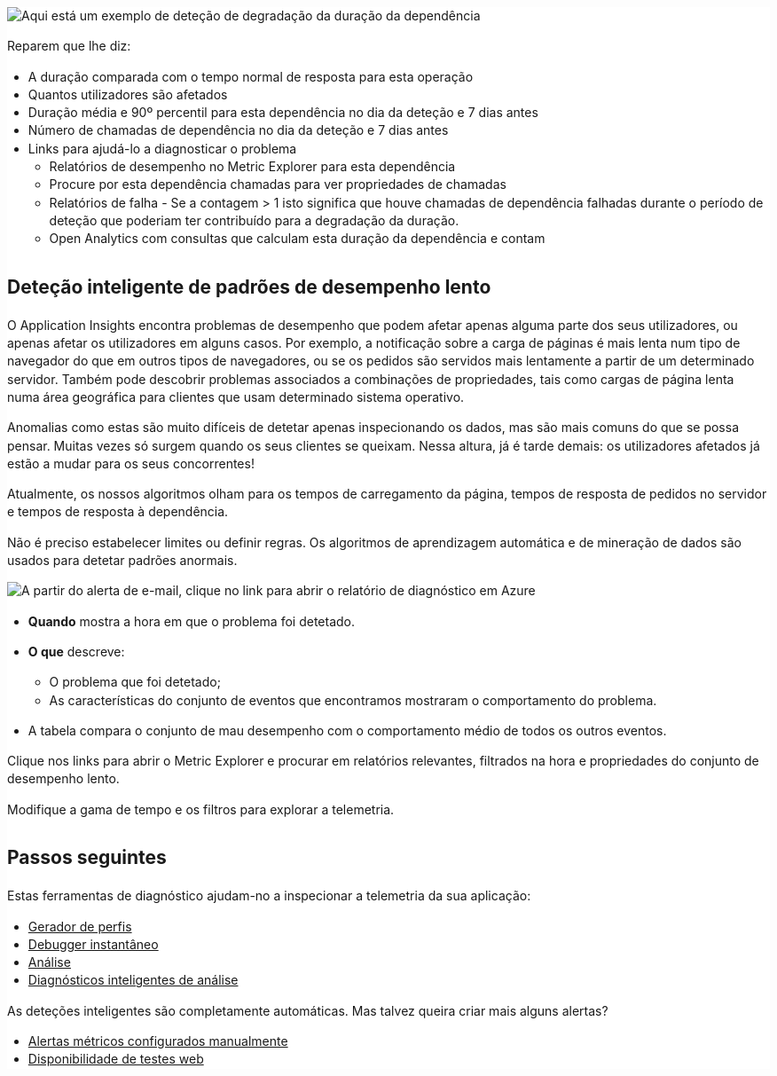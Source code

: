 ![Aqui está um exemplo de deteção de degradação da duração da dependência](media/proactive-performance-diagnostics/dependency_duration_degradation.png)

Reparem que lhe diz:

* A duração comparada com o tempo normal de resposta para esta operação
* Quantos utilizadores são afetados
* Duração média e 90º percentil para esta dependência no dia da deteção e 7 dias antes
* Número de chamadas de dependência no dia da deteção e 7 dias antes
* Links para ajudá-lo a diagnosticar o problema
  * Relatórios de desempenho no Metric Explorer para esta dependência
  * Procure por esta dependência chamadas para ver propriedades de chamadas
  * Relatórios de falha - Se a contagem > 1 isto significa que houve chamadas de dependência falhadas durante o período de deteção que poderiam ter contribuído para a degradação da duração. 
  * Open Analytics com consultas que calculam esta duração da dependência e contam  

## <a name="smart-detection-of-slow-performing-patterns"></a>Deteção inteligente de padrões de desempenho lento 

O Application Insights encontra problemas de desempenho que podem afetar apenas alguma parte dos seus utilizadores, ou apenas afetar os utilizadores em alguns casos. Por exemplo, a notificação sobre a carga de páginas é mais lenta num tipo de navegador do que em outros tipos de navegadores, ou se os pedidos são servidos mais lentamente a partir de um determinado servidor. Também pode descobrir problemas associados a combinações de propriedades, tais como cargas de página lenta numa área geográfica para clientes que usam determinado sistema operativo.  

Anomalias como estas são muito difíceis de detetar apenas inspecionando os dados, mas são mais comuns do que se possa pensar. Muitas vezes só surgem quando os seus clientes se queixam. Nessa altura, já é tarde demais: os utilizadores afetados já estão a mudar para os seus concorrentes!

Atualmente, os nossos algoritmos olham para os tempos de carregamento da página, tempos de resposta de pedidos no servidor e tempos de resposta à dependência.  

Não é preciso estabelecer limites ou definir regras. Os algoritmos de aprendizagem automática e de mineração de dados são usados para detetar padrões anormais.

![A partir do alerta de e-mail, clique no link para abrir o relatório de diagnóstico em Azure](./media/proactive-performance-diagnostics/03.png)

* **Quando** mostra a hora em que o problema foi detetado.
* **O que** descreve:

  * O problema que foi detetado;
  * As características do conjunto de eventos que encontramos mostraram o comportamento do problema.
* A tabela compara o conjunto de mau desempenho com o comportamento médio de todos os outros eventos.

Clique nos links para abrir o Metric Explorer e procurar em relatórios relevantes, filtrados na hora e propriedades do conjunto de desempenho lento.

Modifique a gama de tempo e os filtros para explorar a telemetria.

## <a name="next-steps"></a>Passos seguintes
Estas ferramentas de diagnóstico ajudam-no a inspecionar a telemetria da sua aplicação:

* [Gerador de perfis](profiler.md) 
* [Debugger instantâneo](../../azure-monitor/app/snapshot-debugger.md)
* [Análise](../../azure-monitor/log-query/get-started-portal.md)
* [Diagnósticos inteligentes de análise](../../azure-monitor/app/analytics.md)

As deteções inteligentes são completamente automáticas. Mas talvez queira criar mais alguns alertas?

* [Alertas métricos configurados manualmente](../../azure-monitor/app/alerts.md)
* [Disponibilidade de testes web](../../azure-monitor/app/monitor-web-app-availability.md)
